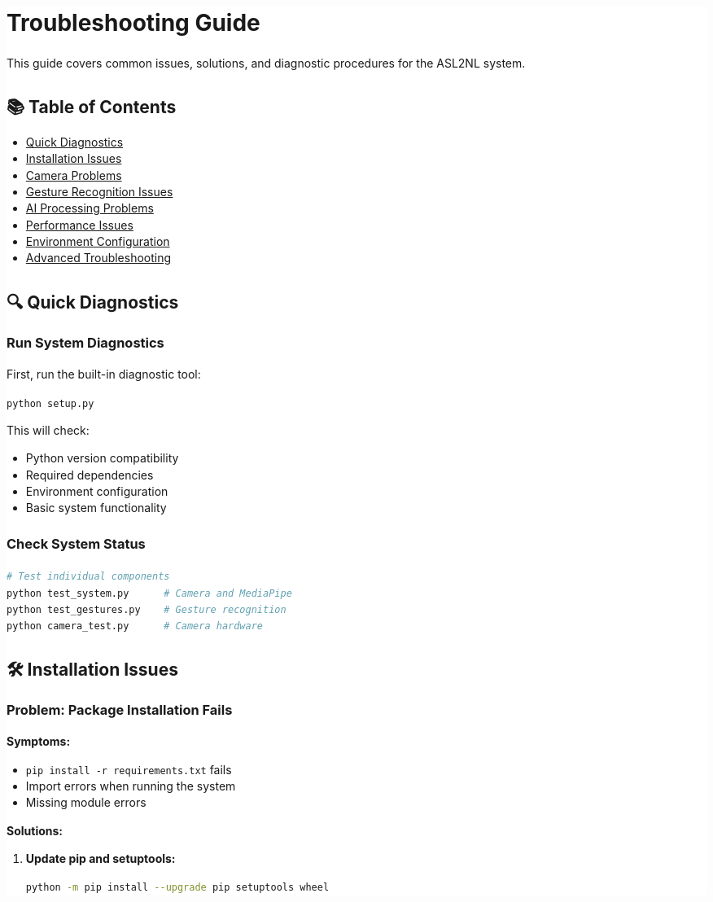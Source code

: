 # Troubleshooting Guide

This guide covers common issues, solutions, and diagnostic procedures for the ASL2NL system.

## 📚 Table of Contents

- [Quick Diagnostics](#quick-diagnostics)
- [Installation Issues](#installation-issues)
- [Camera Problems](#camera-problems)
- [Gesture Recognition Issues](#gesture-recognition-issues)
- [AI Processing Problems](#ai-processing-problems)
- [Performance Issues](#performance-issues)
- [Environment Configuration](#environment-configuration)
- [Advanced Troubleshooting](#advanced-troubleshooting)

## 🔍 Quick Diagnostics

### Run System Diagnostics

First, run the built-in diagnostic tool:

```bash
python setup.py
```

This will check:
- Python version compatibility
- Required dependencies
- Environment configuration
- Basic system functionality

### Check System Status

```bash
# Test individual components
python test_system.py      # Camera and MediaPipe
python test_gestures.py    # Gesture recognition
python camera_test.py      # Camera hardware
```

## 🛠 Installation Issues

### Problem: Package Installation Fails

**Symptoms:**
- `pip install -r requirements.txt` fails
- Import errors when running the system
- Missing module errors

**Solutions:**

1. **Update pip and setuptools:**
   ```bash
   python -m pip install --upgrade pip setuptools wheel
   ```
